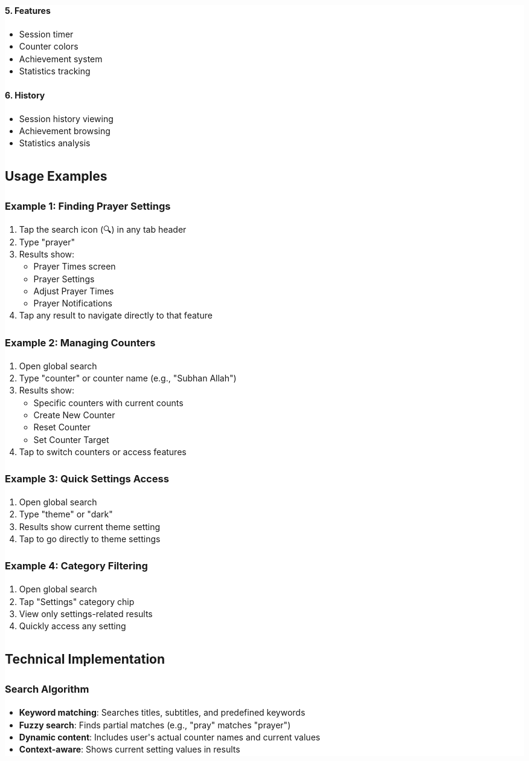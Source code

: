 #### 5. **Features**
- Session timer
- Counter colors
- Achievement system
- Statistics tracking

#### 6. **History**
- Session history viewing
- Achievement browsing
- Statistics analysis

## Usage Examples

### Example 1: Finding Prayer Settings
1. Tap the search icon (🔍) in any tab header
2. Type "prayer" 
3. Results show:
   - Prayer Times screen
   - Prayer Settings
   - Adjust Prayer Times
   - Prayer Notifications
4. Tap any result to navigate directly to that feature

### Example 2: Managing Counters
1. Open global search
2. Type "counter" or counter name (e.g., "Subhan Allah")
3. Results show:
   - Specific counters with current counts
   - Create New Counter
   - Reset Counter
   - Set Counter Target
4. Tap to switch counters or access features

### Example 3: Quick Settings Access
1. Open global search
2. Type "theme" or "dark"
3. Results show current theme setting
4. Tap to go directly to theme settings

### Example 4: Category Filtering
1. Open global search
2. Tap "Settings" category chip
3. View only settings-related results
4. Quickly access any setting

## Technical Implementation

### Search Algorithm
- **Keyword matching**: Searches titles, subtitles, and predefined keywords
- **Fuzzy search**: Finds partial matches (e.g., "pray" matches "prayer")
- **Dynamic content**: Includes user's actual counter names and current values
- **Context-aware**: Shows current setting values in results
